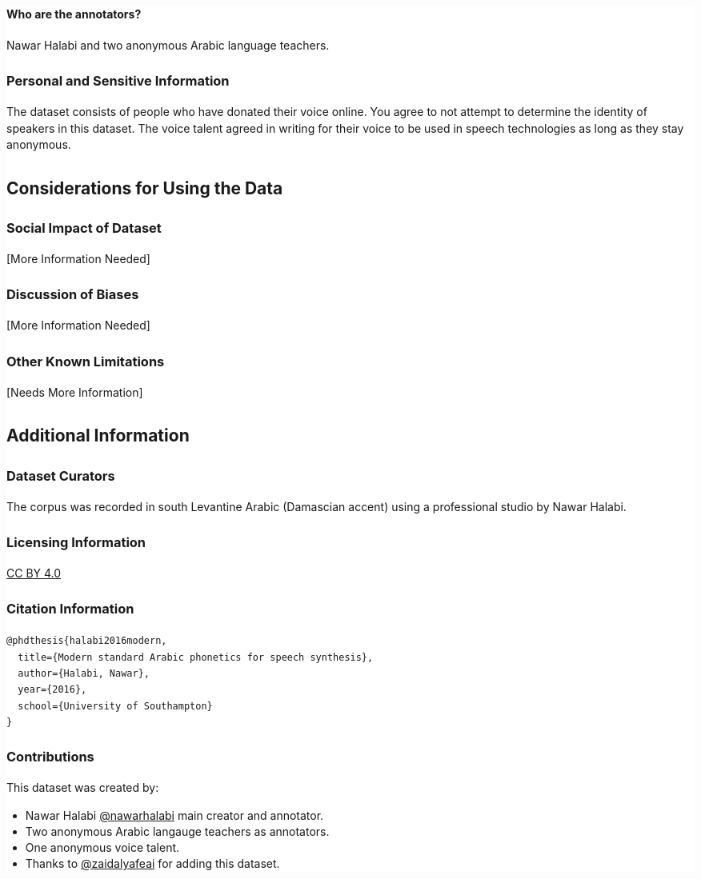 #### Who are the annotators?

Nawar Halabi and two anonymous Arabic language teachers.

### Personal and Sensitive Information

The dataset consists of people who have donated their voice online. You agree to not attempt to determine the identity of speakers in this dataset. The voice talent agreed in writing for their voice to be used in speech technologies as long as they stay anonymous.

## Considerations for Using the Data

### Social Impact of Dataset

[More Information Needed]

### Discussion of Biases

[More Information Needed]

### Other Known Limitations

[Needs More Information]

## Additional Information

### Dataset Curators

The corpus was recorded in south Levantine Arabic (Damascian accent) using a professional studio by Nawar Halabi.

### Licensing Information

[CC BY 4.0](https://creativecommons.org/licenses/by/4.0/)

### Citation Information

```
@phdthesis{halabi2016modern,
  title={Modern standard Arabic phonetics for speech synthesis},
  author={Halabi, Nawar},
  year={2016},
  school={University of Southampton}
}
```

### Contributions

This dataset was created by:
* Nawar Halabi [@nawarhalabi](https://github.com/nawarhalabi) main creator and annotator.
* Two anonymous Arabic langauge teachers as annotators.
* One anonymous voice talent.
* Thanks to [@zaidalyafeai](https://github.com/zaidalyafeai) for adding this dataset.